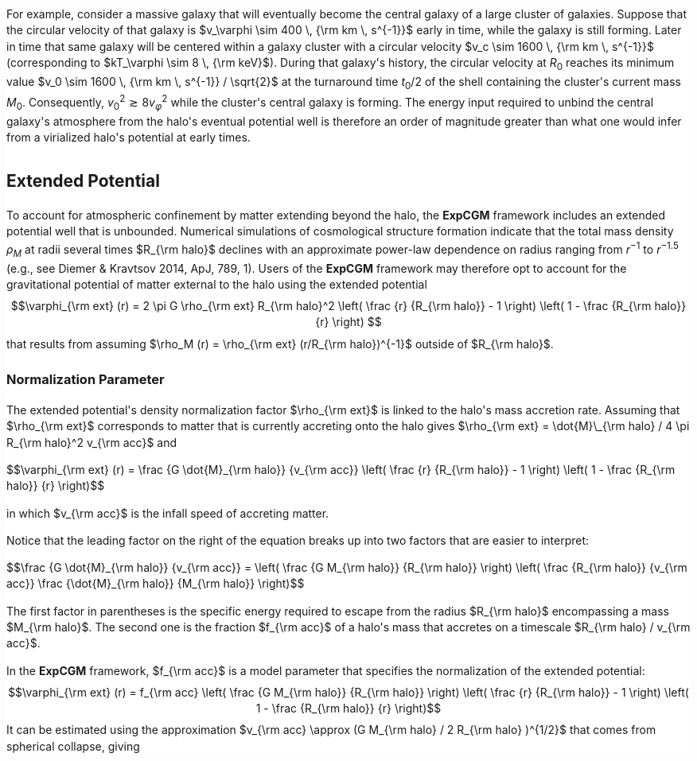 For example, consider a massive galaxy that will eventually become the central galaxy of a large cluster of galaxies. Suppose that the circular velocity of that galaxy is $v_\varphi \sim 400 \, {\rm km \, s^{-1}}$ early in time, while the galaxy is still forming. Later in time that same galaxy will be centered within a galaxy cluster with a circular velocity $v_c \sim 1600 \, {\rm km \, s^{-1}}$ (corresponding to $kT_\varphi \sim 8 \, {\rm keV}$). During that galaxy's history, the circular velocity at $R_0$ reaches its minimum value $v_0 \sim 1600 \, {\rm km \, s^{-1}} / \sqrt{2}$ at the turnaround time $t_0 / 2$ of the shell containing the cluster's current mass $M_0$. Consequently, $v_0^2 \gtrsim 8 v_\varphi^2$ while the cluster's central galaxy is forming. The energy input required to unbind the central galaxy's atmosphere from the halo's eventual potential well is therefore an order of magnitude greater than what one would infer from a virialized halo's potential at early times.

## Extended Potential

To account for atmospheric confinement by matter extending beyond the halo, the **ExpCGM** framework includes an extended potential well that is unbounded. Numerical simulations of cosmological structure formation indicate that the total mass density $\rho_M$ at radii several times $R_{\rm halo}$ declines with an approximate power-law dependence on radius ranging from $r^{-1}$ to $r^{-1.5}$ (e.g., see Diemer & Kravtsov 2014, ApJ, 789, 1). Users of the **ExpCGM** framework may therefore opt to account for the gravitational potential of matter external to the halo using the extended potential
$$\varphi_{\rm ext} (r) = 2 \pi G \rho_{\rm ext} R_{\rm halo}^2 \left( \frac {r} {R_{\rm halo}} - 1 \right) \left( 1 - \frac {R_{\rm halo}} {r} \right) $$
that results from assuming $\rho_M (r) = \rho_{\rm ext} (r/R_{\rm halo})^{-1}$ outside of $R_{\rm halo}$.

### Normalization Parameter

The extended potential's density normalization factor $\rho_{\rm ext}$ is linked to the halo's mass accretion rate. Assuming that $\rho_{\rm ext}$ corresponds to matter that is currently accreting onto the halo gives $\rho_{\rm ext} = \dot{M}\_{\rm halo} / 4 \pi R_{\rm halo}^2 v_{\rm acc}$ and

<p>
  $$\varphi_{\rm ext} (r) = \frac {G \dot{M}_{\rm halo}} {v_{\rm acc}} \left( \frac {r} {R_{\rm halo}} - 1 \right) \left( 1 - \frac {R_{\rm halo}} {r} \right)$$
</p>


in which $v_{\rm acc}$ is the infall speed of accreting matter. 

Notice that the leading factor on the right of the equation breaks up into two factors that are easier to interpret:

<p>
  $$\frac {G \dot{M}_{\rm halo}} {v_{\rm acc}} = \left( \frac {G M_{\rm halo}} {R_{\rm halo}} \right) \left( \frac {R_{\rm halo}} {v_{\rm acc}} \frac {\dot{M}_{\rm halo}} {M_{\rm halo}} \right)$$
</p>


The first factor in parentheses is the specific energy required to escape from the radius $R_{\rm halo}$ encompassing a mass $M_{\rm halo}$. The second one is the fraction $f_{\rm acc}$ of a halo's mass that accretes on a timescale $R_{\rm halo} / v_{\rm acc}$. 

In the **ExpCGM** framework, $f_{\rm acc}$ is a model parameter that specifies the normalization of the extended potential:
$$\varphi_{\rm ext} (r) = f_{\rm acc} \left( \frac {G M_{\rm halo}} {R_{\rm halo}} \right) \left( \frac {r} {R_{\rm halo}} - 1 \right) \left( 1 - \frac {R_{\rm halo}} {r} \right)$$ 
It can be estimated using the approximation $v_{\rm acc} \approx (G M_{\rm halo} / 2 R_{\rm halo} )^{1/2}$ that comes from spherical collapse, giving

